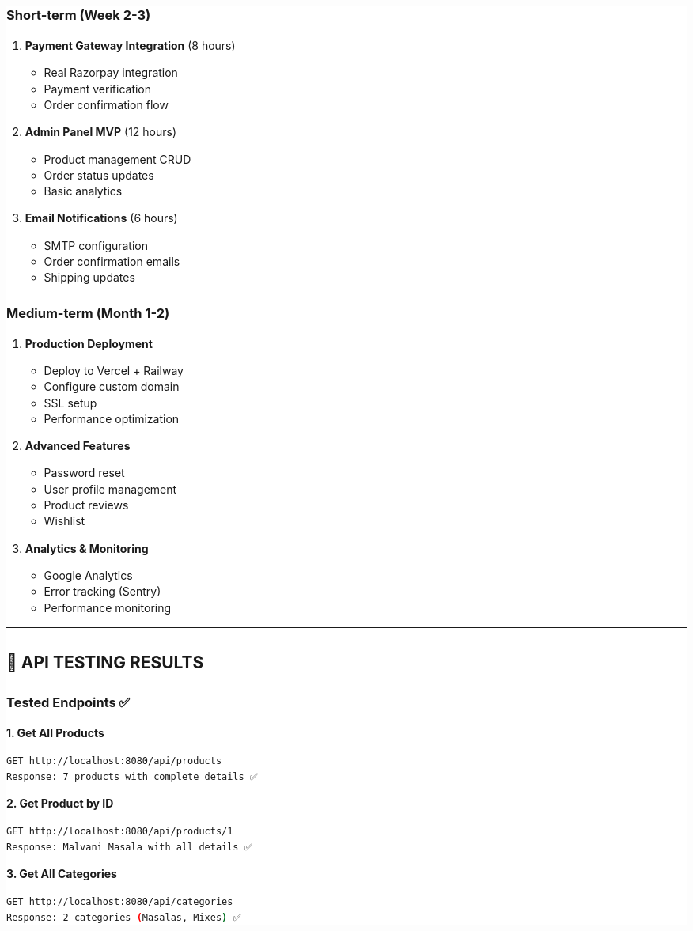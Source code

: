### **Short-term (Week 2-3)**
1. **Payment Gateway Integration** (8 hours)
   - Real Razorpay integration
   - Payment verification
   - Order confirmation flow

2. **Admin Panel MVP** (12 hours)
   - Product management CRUD
   - Order status updates
   - Basic analytics

3. **Email Notifications** (6 hours)
   - SMTP configuration
   - Order confirmation emails
   - Shipping updates

### **Medium-term (Month 1-2)**
1. **Production Deployment**
   - Deploy to Vercel + Railway
   - Configure custom domain
   - SSL setup
   - Performance optimization

2. **Advanced Features**
   - Password reset
   - User profile management
   - Product reviews
   - Wishlist

3. **Analytics & Monitoring**
   - Google Analytics
   - Error tracking (Sentry)
   - Performance monitoring

---

## 📝 API TESTING RESULTS

### **Tested Endpoints** ✅

**1. Get All Products**
```bash
GET http://localhost:8080/api/products
Response: 7 products with complete details ✅
```

**2. Get Product by ID**
```bash
GET http://localhost:8080/api/products/1
Response: Malvani Masala with all details ✅
```

**3. Get All Categories**
```bash
GET http://localhost:8080/api/categories
Response: 2 categories (Masalas, Mixes) ✅
```
